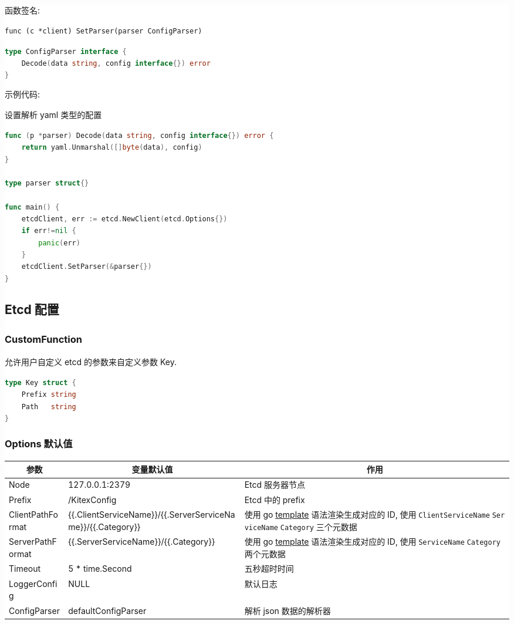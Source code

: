 函数签名:

`func (c *client) SetParser(parser ConfigParser)`

```go
type ConfigParser interface {
	Decode(data string, config interface{}) error
}
```

示例代码:

设置解析 yaml 类型的配置
```go
func (p *parser) Decode(data string, config interface{}) error {
	return yaml.Unmarshal([]byte(data), config)
}

type parser struct{}

func main() {
    etcdClient, err := etcd.NewClient(etcd.Options{})
    if err!=nil {
        panic(err)
    }
    etcdClient.SetParser(&parser{})
}
```

## Etcd 配置

### CustomFunction

允许用户自定义 etcd 的参数来自定义参数 Key.

```go
type Key struct {
    Prefix string
    Path   string
}
```

### Options 默认值

| 参数               | 变量默认值                                                       | 作用                                                                                                                     |
|------------------|-------------------------------------------------------------|------------------------------------------------------------------------------------------------------------------------|
| Node             | 127.0.0.1:2379                                              | Etcd 服务器节点                                                                                                             |
| Prefix           | /KitexConfig                                                | Etcd 中的 prefix                                                                                                         |
| ClientPathFormat | {{.ClientServiceName}}/{{.ServerServiceName}}/{{.Category}} | 使用 go [template](https://pkg.go.dev/text/template) 语法渲染生成对应的 ID, 使用 `ClientServiceName` `ServiceName` `Category` 三个元数据 |
| ServerPathFormat | {{.ServerServiceName}}/{{.Category}}                        | 使用 go [template](https://pkg.go.dev/text/template) 语法渲染生成对应的 ID, 使用 `ServiceName` `Category` 两个元数据                     |
| Timeout          | 5 * time.Second                                             | 五秒超时时间                                                                                                                 |
| LoggerConfig     | NULL                                                        | 默认日志                                                                                                                   |
| ConfigParser     | defaultConfigParser                                         | 解析 json 数据的解析器                                                                                                         |
